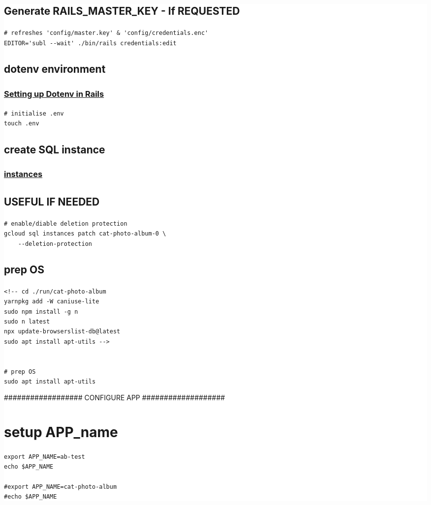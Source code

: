 ```
```


## Generate RAILS_MASTER_KEY - If REQUESTED
```
# refreshes 'config/master.key' & 'config/credentials.enc' 
EDITOR='subl --wait' ./bin/rails credentials:edit
```

## dotenv environment
### [Setting up Dotenv in Rails](https://onlyoneaman.medium.com/setting-up-dotenv-in-rails-a8ce1c69e03d)
```
# initialise .env
touch .env

```

## create SQL instance

### [instances](https://console.cloud.google.com/sql/instances?project=heidless-pfolio-deploy-5)

## USEFUL IF NEEDED
```
# enable/diable deletion protection
gcloud sql instances patch cat-photo-album-0 \
    --deletion-protection

```

## prep OS
```
<!-- cd ./run/cat-photo-album
yarnpkg add -W caniuse-lite
sudo npm install -g n
sudo n latest
npx update-browserslist-db@latest
sudo apt install apt-utils -->


# prep OS
sudo apt install apt-utils
```


################## CONFIGURE APP ###################
# setup APP_name
```
export APP_NAME=ab-test
echo $APP_NAME

#export APP_NAME=cat-photo-album
#echo $APP_NAME

```
